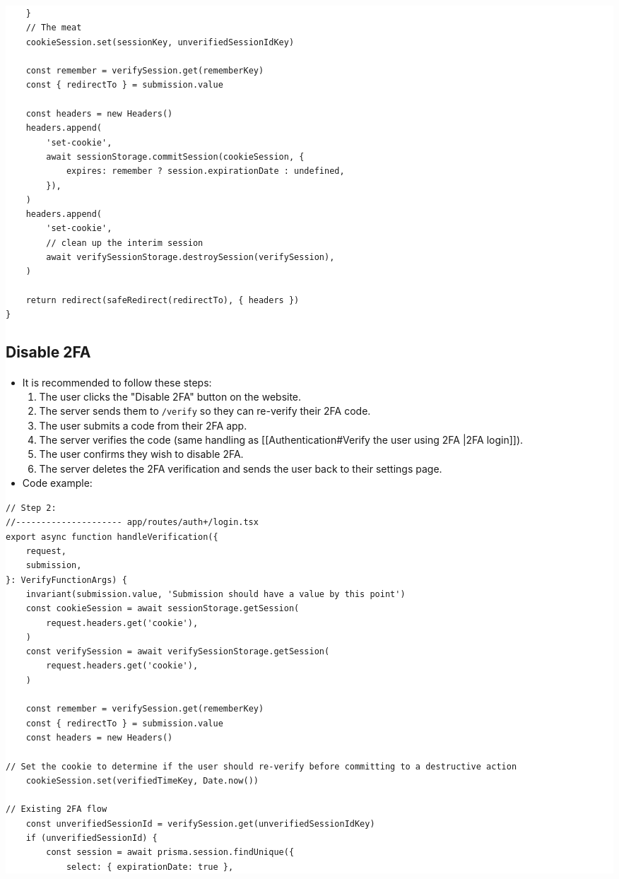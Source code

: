 ```tsx
	}
	// The meat
	cookieSession.set(sessionKey, unverifiedSessionIdKey)

	const remember = verifySession.get(rememberKey)
	const { redirectTo } = submission.value

	const headers = new Headers()
	headers.append(
		'set-cookie',
		await sessionStorage.commitSession(cookieSession, {
			expires: remember ? session.expirationDate : undefined,
		}),
	)
	headers.append(
		'set-cookie',
		// clean up the interim session
		await verifySessionStorage.destroySession(verifySession),
	)

	return redirect(safeRedirect(redirectTo), { headers })
}
```

## Disable 2FA
- It is recommended to follow these steps:
	1. The user clicks the "Disable 2FA" button on the website.
	2. The server sends them to `/verify` so they can re-verify their 2FA code.
	3. The user submits a code from their 2FA app.
	4. The server verifies the code (same handling as [[Authentication#Verify the user using 2FA |2FA login]]).
	5. The user confirms they wish to disable 2FA.
	6. The server deletes the 2FA verification and sends the user back to their settings page.
- Code example:
```tsx
// Step 2:
//--------------------- app/routes/auth+/login.tsx
export async function handleVerification({
	request,
	submission,
}: VerifyFunctionArgs) {
	invariant(submission.value, 'Submission should have a value by this point')
	const cookieSession = await sessionStorage.getSession(
		request.headers.get('cookie'),
	)
	const verifySession = await verifySessionStorage.getSession(
		request.headers.get('cookie'),
	)

	const remember = verifySession.get(rememberKey)
	const { redirectTo } = submission.value
	const headers = new Headers()
	
// Set the cookie to determine if the user should re-verify before committing to a destructive action
	cookieSession.set(verifiedTimeKey, Date.now())

// Existing 2FA flow
	const unverifiedSessionId = verifySession.get(unverifiedSessionIdKey)
	if (unverifiedSessionId) {
		const session = await prisma.session.findUnique({
			select: { expirationDate: true },
```